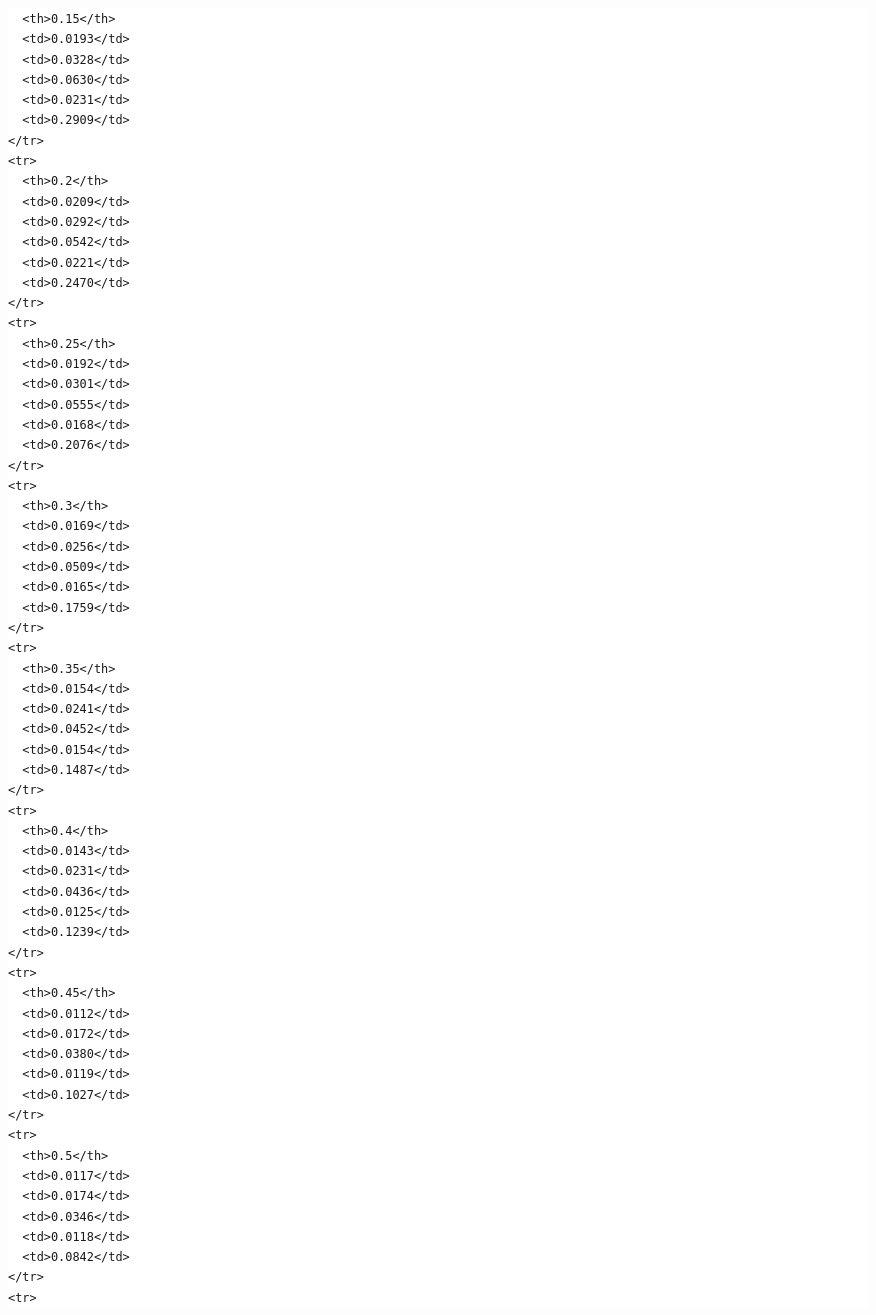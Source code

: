       <th>0.15</th>
      <td>0.0193</td>
      <td>0.0328</td>
      <td>0.0630</td>
      <td>0.0231</td>
      <td>0.2909</td>
    </tr>
    <tr>
      <th>0.2</th>
      <td>0.0209</td>
      <td>0.0292</td>
      <td>0.0542</td>
      <td>0.0221</td>
      <td>0.2470</td>
    </tr>
    <tr>
      <th>0.25</th>
      <td>0.0192</td>
      <td>0.0301</td>
      <td>0.0555</td>
      <td>0.0168</td>
      <td>0.2076</td>
    </tr>
    <tr>
      <th>0.3</th>
      <td>0.0169</td>
      <td>0.0256</td>
      <td>0.0509</td>
      <td>0.0165</td>
      <td>0.1759</td>
    </tr>
    <tr>
      <th>0.35</th>
      <td>0.0154</td>
      <td>0.0241</td>
      <td>0.0452</td>
      <td>0.0154</td>
      <td>0.1487</td>
    </tr>
    <tr>
      <th>0.4</th>
      <td>0.0143</td>
      <td>0.0231</td>
      <td>0.0436</td>
      <td>0.0125</td>
      <td>0.1239</td>
    </tr>
    <tr>
      <th>0.45</th>
      <td>0.0112</td>
      <td>0.0172</td>
      <td>0.0380</td>
      <td>0.0119</td>
      <td>0.1027</td>
    </tr>
    <tr>
      <th>0.5</th>
      <td>0.0117</td>
      <td>0.0174</td>
      <td>0.0346</td>
      <td>0.0118</td>
      <td>0.0842</td>
    </tr>
    <tr>